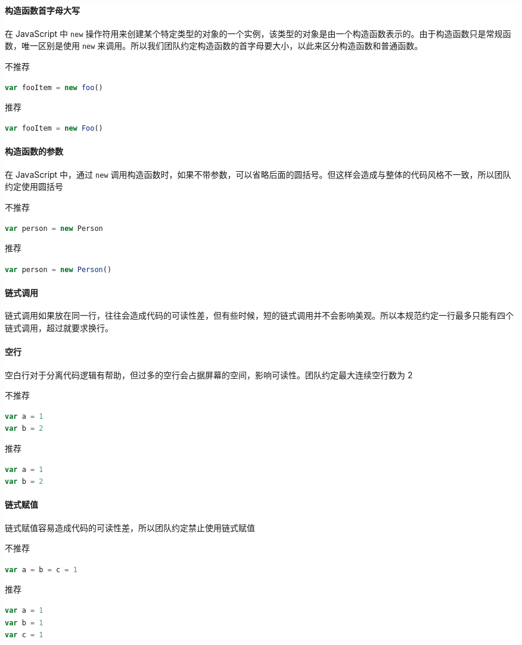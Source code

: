 #### 构造函数首字母大写
在 JavaScript 中 `new` 操作符用来创建某个特定类型的对象的一个实例，该类型的对象是由一个构造函数表示的。由于构造函数只是常规函数，唯一区别是使用 `new` 来调用。所以我们团队约定构造函数的首字母要大小，以此来区分构造函数和普通函数。

不推荐
```js
var fooItem = new foo()
```
推荐
```js
var fooItem = new Foo()
```

#### 构造函数的参数
在 JavaScript 中，通过 `new` 调用构造函数时，如果不带参数，可以省略后面的圆括号。但这样会造成与整体的代码风格不一致，所以团队约定使用圆括号

不推荐
```js
var person = new Person
```
推荐
```js
var person = new Person()
```

#### 链式调用
链式调用如果放在同一行，往往会造成代码的可读性差，但有些时候，短的链式调用并不会影响美观。所以本规范约定一行最多只能有四个链式调用，超过就要求换行。

#### 空行
空白行对于分离代码逻辑有帮助，但过多的空行会占据屏幕的空间，影响可读性。团队约定最大连续空行数为 2

不推荐
```js
var a = 1
var b = 2
```
推荐
```js
var a = 1
var b = 2
```

#### 链式赋值
链式赋值容易造成代码的可读性差，所以团队约定禁止使用链式赋值

不推荐
```js
var a = b = c = 1
```
推荐
```js
var a = 1
var b = 1
var c = 1
```
